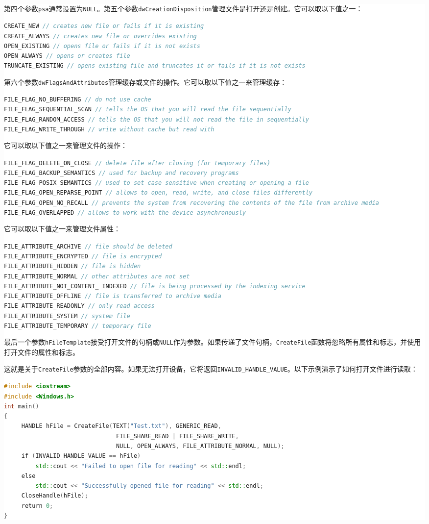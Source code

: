 第四个参数`psa`通常设置为`NULL`。第五个参数`dwCreationDisposition`管理文件是打开还是创建。它可以取以下值之一：

```cpp
CREATE_NEW // creates new file or fails if it is existing
CREATE_ALWAYS // creates new file or overrides existing
OPEN_EXISTING // opens file or fails if it is not exists
OPEN_ALWAYS // opens or creates file
TRUNCATE_EXISTING // opens existing file and truncates it or fails if it is not exists
```

第六个参数`dwFlagsAndAttributes`管理缓存或文件的操作。它可以取以下值之一来管理缓存：

```cpp
FILE_FLAG_NO_BUFFERING // do not use cache
FILE_FLAG_SEQUENTIAL_SCAN // tells the OS that you will read the file sequentially
FILE_FLAG_RANDOM_ACCESS // tells the OS that you will not read the file in sequentially
FILE_FLAG_WR1TE_THROUGH // write without cache but read with
```

它可以取以下值之一来管理文件的操作：

```cpp
FILE_FLAG_DELETE_ON_CLOSE // delete file after closing (for temporary files)
FILE_FLAG_BACKUP_SEMANTICS // used for backup and recovery programs
FILE_FLAG_POSIX_SEMANTICS // used to set case sensitive when creating or opening a file
FILE_FLAG_OPEN_REPARSE_POINT // allows to open, read, write, and close files differently
FILE_FLAG_OPEN_NO_RECALL // prevents the system from recovering the contents of the file from archive media
FILE_FLAG_OVERLAPPED // allows to work with the device asynchronously
```

它可以取以下值之一来管理文件属性：

```cpp
FILE_ATTRIBUTE_ARCHIVE // file should be deleted
FILE_ATTRIBUTE_ENCRYPTED // file is encrypted
FILE_ATTRIBUTE_HIDDEN // file is hidden
FILE_ATTRIBUTE_NORMAL // other attributes are not set
FILE_ATTRIBUTE_NOT_CONTENT_ INDEXED // file is being processed by the indexing service
FILE_ATTRIBUTE_OFFLINE // file is transferred to archive media
FILE_ATTRIBUTE_READONLY // only read access
FILE_ATTRIBUTE_SYSTEM // system file
FILE_ATTRIBUTE_TEMPORARY // temporary file
```

最后一个参数`hFileTemplate`接受打开文件的句柄或`NULL`作为参数。如果传递了文件句柄，`CreateFile`函数将忽略所有属性和标志，并使用打开文件的属性和标志。

这就是关于`CreateFile`参数的全部内容。如果无法打开设备，它将返回`INVALID_HANDLE_VALUE`。以下示例演示了如何打开文件进行读取：

```cpp
#include <iostream>
#include <Windows.h>
int main()
{
     HANDLE hFile = CreateFile(TEXT("Test.txt"), GENERIC_READ, 
                                FILE_SHARE_READ | FILE_SHARE_WRITE, 
                                NULL, OPEN_ALWAYS, FILE_ATTRIBUTE_NORMAL, NULL);
     if (INVALID_HANDLE_VALUE == hFile)
         std::cout << "Failed to open file for reading" << std::endl;
     else
         std::cout << "Successfully opened file for reading" << std::endl;
     CloseHandle(hFile);
     return 0;
}
```
